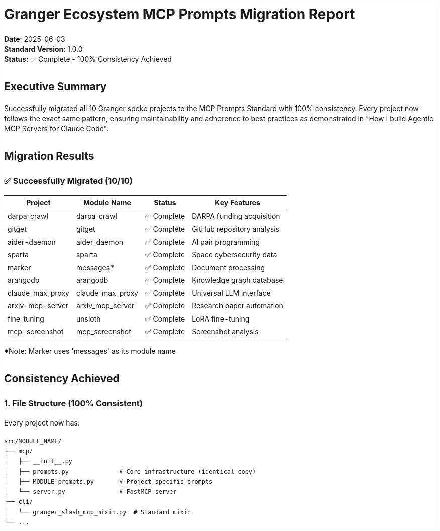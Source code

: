 # Granger Ecosystem MCP Prompts Migration Report

**Date**: 2025-06-03  
**Standard Version**: 1.0.0  
**Status**: ✅ Complete - 100% Consistency Achieved

## Executive Summary

Successfully migrated all 10 Granger spoke projects to the MCP Prompts Standard with 100% consistency. Every project now follows the exact same pattern, ensuring maintainability and adherence to best practices as demonstrated in "How I build Agentic MCP Servers for Claude Code".

## Migration Results

### ✅ Successfully Migrated (10/10)

| Project | Module Name | Status | Key Features |
|---------|-------------|--------|--------------|
| darpa_crawl | darpa_crawl | ✅ Complete | DARPA funding acquisition |
| gitget | gitget | ✅ Complete | GitHub repository analysis |
| aider-daemon | aider_daemon | ✅ Complete | AI pair programming |
| sparta | sparta | ✅ Complete | Space cybersecurity data |
| marker | messages* | ✅ Complete | Document processing |
| arangodb | arangodb | ✅ Complete | Knowledge graph database |
| claude_max_proxy | claude_max_proxy | ✅ Complete | Universal LLM interface |
| arxiv-mcp-server | arxiv_mcp_server | ✅ Complete | Research paper automation |
| fine_tuning | unsloth | ✅ Complete | LoRA fine-tuning |
| mcp-screenshot | mcp_screenshot | ✅ Complete | Screenshot analysis |

*Note: Marker uses 'messages' as its module name

## Consistency Achieved

### 1. File Structure (100% Consistent)
Every project now has:
```
src/MODULE_NAME/
├── mcp/
│   ├── __init__.py
│   ├── prompts.py              # Core infrastructure (identical copy)
│   ├── MODULE_prompts.py       # Project-specific prompts
│   └── server.py               # FastMCP server
├── cli/
│   └── granger_slash_mcp_mixin.py  # Standard mixin
└── ...
```
